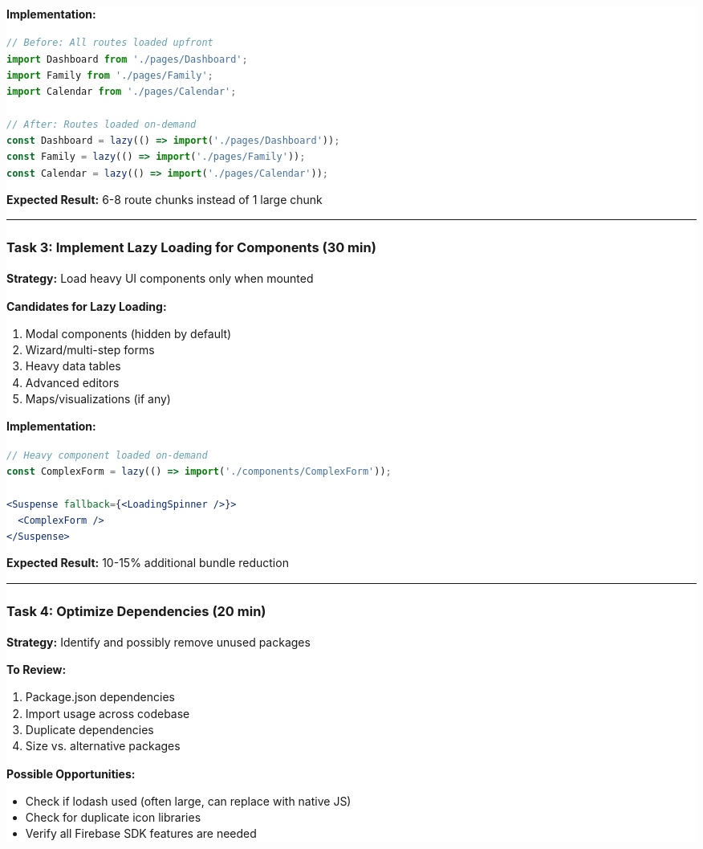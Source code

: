 **Implementation:**
```jsx
// Before: All routes loaded upfront
import Dashboard from './pages/Dashboard';
import Family from './pages/Family';
import Calendar from './pages/Calendar';

// After: Routes loaded on-demand
const Dashboard = lazy(() => import('./pages/Dashboard'));
const Family = lazy(() => import('./pages/Family'));
const Calendar = lazy(() => import('./pages/Calendar'));
```

**Expected Result:** 6-8 route chunks instead of 1 large chunk

---

### Task 3: Implement Lazy Loading for Components (30 min)

**Strategy:** Load heavy UI components only when mounted

**Candidates for Lazy Loading:**
1. Modal components (hidden by default)
2. Wizard/multi-step forms
3. Heavy data tables
4. Advanced editors
5. Maps/visualizations (if any)

**Implementation:**
```jsx
// Heavy component loaded on-demand
const ComplexForm = lazy(() => import('./components/ComplexForm'));

<Suspense fallback={<LoadingSpinner />}>
  <ComplexForm />
</Suspense>
```

**Expected Result:** 10-15% additional bundle reduction

---

### Task 4: Optimize Dependencies (20 min)

**Strategy:** Identify and possibly remove unused packages

**To Review:**
1. Package.json dependencies
2. Import usage across codebase
3. Duplicate dependencies
4. Size vs. alternative packages

**Possible Opportunities:**
- Check if lodash used (often large, can replace with native JS)
- Check for duplicate icon libraries
- Verify all Firebase SDK features are needed
